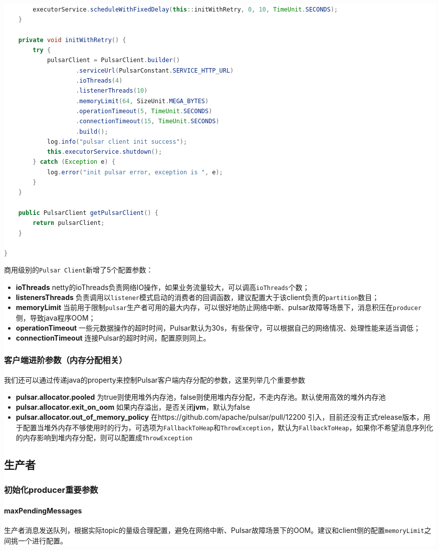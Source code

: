 ```java
        executorService.scheduleWithFixedDelay(this::initWithRetry, 0, 10, TimeUnit.SECONDS);
    }

    private void initWithRetry() {
        try {
            pulsarClient = PulsarClient.builder()
                    .serviceUrl(PulsarConstant.SERVICE_HTTP_URL)
                    .ioThreads(4)
                    .listenerThreads(10)
                    .memoryLimit(64, SizeUnit.MEGA_BYTES)
                    .operationTimeout(5, TimeUnit.SECONDS)
                    .connectionTimeout(15, TimeUnit.SECONDS)
                    .build();
            log.info("pulsar client init success");
            this.executorService.shutdown();
        } catch (Exception e) {
            log.error("init pulsar error, exception is ", e);
        }
    }

    public PulsarClient getPulsarClient() {
        return pulsarClient;
    }

}
```

商用级别的`Pulsar Client`新增了5个配置参数：

- **ioThreads** netty的ioThreads负责网络IO操作，如果业务流量较大，可以调高`ioThreads`个数；
- **listenersThreads** 负责调用以`listener`模式启动的消费者的回调函数，建议配置大于该client负责的`partition`数目；
- **memoryLimit** 当前用于限制`pulsar`生产者可用的最大内存，可以很好地防止网络中断、pulsar故障等场景下，消息积压在`producer`侧，导致java程序OOM；
- **operationTimeout** 一些元数据操作的超时时间，Pulsar默认为30s，有些保守，可以根据自己的网络情况、处理性能来适当调低；
- **connectionTimeout** 连接Pulsar的超时时间，配置原则同上。

### 客户端进阶参数（内存分配相关）

我们还可以通过传递java的property来控制Pulsar客户端内存分配的参数，这里列举几个重要参数

- **pulsar.allocator.pooled** 为true则使用堆外内存池，false则使用堆内存分配，不走内存池。默认使用高效的堆外内存池
- **pulsar.allocator.exit_on_oom** 如果内存溢出，是否关闭**jvm**，默认为false
- **pulsar.allocator.out_of_memory_policy** 在https://github.com/apache/pulsar/pull/12200 引入，目前还没有正式release版本，用于配置当堆外内存不够使用时的行为，可选项为`FallbackToHeap`和`ThrowException`，默认为`FallbackToHeap`，如果你不希望消息序列化的内存影响到堆内存分配，则可以配置成`ThrowException`

## 生产者

### 初始化producer重要参数

#### maxPendingMessages
生产者消息发送队列，根据实际topic的量级合理配置，避免在网络中断、Pulsar故障场景下的OOM。建议和client侧的配置`memoryLimit`之间挑一个进行配置。
